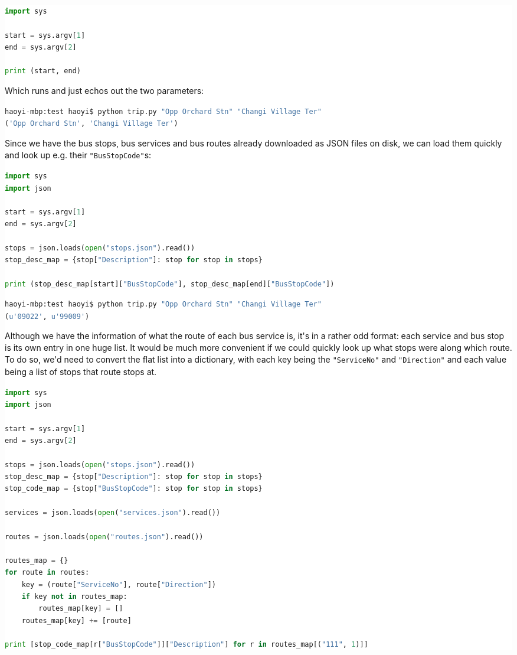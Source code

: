 ```python
import sys

start = sys.argv[1]
end = sys.argv[2]

print (start, end)
```

Which runs and just echos out the two parameters:

```python
haoyi-mbp:test haoyi$ python trip.py "Opp Orchard Stn" "Changi Village Ter"
('Opp Orchard Stn', 'Changi Village Ter')
```

Since we have the bus stops, bus services and bus routes already downloaded
as JSON files on disk, we can load them quickly and look up e.g. their 
`"BusStopCode"`s:

```python
import sys
import json

start = sys.argv[1]
end = sys.argv[2]

stops = json.loads(open("stops.json").read())
stop_desc_map = {stop["Description"]: stop for stop in stops}

print (stop_desc_map[start]["BusStopCode"], stop_desc_map[end]["BusStopCode"])
```
```python
haoyi-mbp:test haoyi$ python trip.py "Opp Orchard Stn" "Changi Village Ter"
(u'09022', u'99009')
```

Although we have the information of what the route of each bus service is, it's
in a rather odd format: each service and bus stop is its own entry in one huge
list. It would be much more convenient if we could quickly look up what stops 
were along which route. To do so, we'd need to convert the flat list into a 
dictionary, with each key being the `"ServiceNo"` and `"Direction"` and each
value being a list of stops that route stops at.

```python
import sys
import json

start = sys.argv[1]
end = sys.argv[2]

stops = json.loads(open("stops.json").read())
stop_desc_map = {stop["Description"]: stop for stop in stops}
stop_code_map = {stop["BusStopCode"]: stop for stop in stops}

services = json.loads(open("services.json").read())

routes = json.loads(open("routes.json").read())

routes_map = {}
for route in routes:
	key = (route["ServiceNo"], route["Direction"])
	if key not in routes_map:
		routes_map[key] = []
	routes_map[key] += [route]

print [stop_code_map[r["BusStopCode"]]["Description"] for r in routes_map[("111", 1)]]

```

[LTA Data Mall]: http://www.mytransport.sg/content/mytransport/home/dataMall.html
[Singapore Smart Nation]: http://www.pmo.gov.sg/smartnation
[Python]: https://www.python.org/
[Dijkstra's Algorithm]: https://en.wikipedia.org/wiki/Dijkstra%27s_algorithm
[Breadth First Search]: https://en.wikipedia.org/wiki/Breadth-first_search